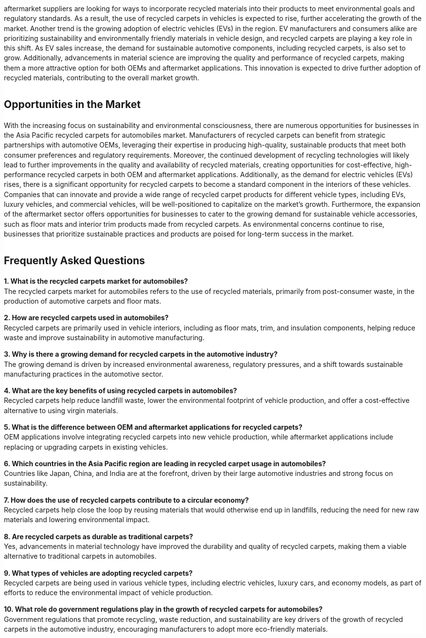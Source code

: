 aftermarket suppliers are looking for ways to incorporate recycled materials into their products to meet environmental goals and regulatory standards. As a result, the use of recycled carpets in vehicles is expected to rise, further accelerating the growth of the market. Another trend is the growing adoption of electric vehicles (EVs) in the region. EV manufacturers and consumers alike are prioritizing sustainability and environmentally friendly materials in vehicle design, and recycled carpets are playing a key role in this shift. As EV sales increase, the demand for sustainable automotive components, including recycled carpets, is also set to grow. Additionally, advancements in material science are improving the quality and performance of recycled carpets, making them a more attractive option for both OEMs and aftermarket applications. This innovation is expected to drive further adoption of recycled materials, contributing to the overall market growth. <h2>Opportunities in the Market</h2> <p>With the increasing focus on sustainability and environmental consciousness, there are numerous opportunities for businesses in the Asia Pacific recycled carpets for automobiles market. Manufacturers of recycled carpets can benefit from strategic partnerships with automotive OEMs, leveraging their expertise in producing high-quality, sustainable products that meet both consumer preferences and regulatory requirements. Moreover, the continued development of recycling technologies will likely lead to further improvements in the quality and availability of recycled materials, creating opportunities for cost-effective, high-performance recycled carpets in both OEM and aftermarket applications. Additionally, as the demand for electric vehicles (EVs) rises, there is a significant opportunity for recycled carpets to become a standard component in the interiors of these vehicles. Companies that can innovate and provide a wide range of recycled carpet products for different vehicle types, including EVs, luxury vehicles, and commercial vehicles, will be well-positioned to capitalize on the market’s growth. Furthermore, the expansion of the aftermarket sector offers opportunities for businesses to cater to the growing demand for sustainable vehicle accessories, such as floor mats and interior trim products made from recycled carpets. As environmental concerns continue to rise, businesses that prioritize sustainable practices and products are poised for long-term success in the market. <h2>Frequently Asked Questions</h2> <p><strong>1. What is the recycled carpets market for automobiles?</strong><br>The recycled carpets market for automobiles refers to the use of recycled materials, primarily from post-consumer waste, in the production of automotive carpets and floor mats.</p> <p><strong>2. How are recycled carpets used in automobiles?</strong><br>Recycled carpets are primarily used in vehicle interiors, including as floor mats, trim, and insulation components, helping reduce waste and improve sustainability in automotive manufacturing.</p> <p><strong>3. Why is there a growing demand for recycled carpets in the automotive industry?</strong><br>The growing demand is driven by increased environmental awareness, regulatory pressures, and a shift towards sustainable manufacturing practices in the automotive sector.</p> <p><strong>4. What are the key benefits of using recycled carpets in automobiles?</strong><br>Recycled carpets help reduce landfill waste, lower the environmental footprint of vehicle production, and offer a cost-effective alternative to using virgin materials.</p> <p><strong>5. What is the difference between OEM and aftermarket applications for recycled carpets?</strong><br>OEM applications involve integrating recycled carpets into new vehicle production, while aftermarket applications include replacing or upgrading carpets in existing vehicles.</p> <p><strong>6. Which countries in the Asia Pacific region are leading in recycled carpet usage in automobiles?</strong><br>Countries like Japan, China, and India are at the forefront, driven by their large automotive industries and strong focus on sustainability.</p> <p><strong>7. How does the use of recycled carpets contribute to a circular economy?</strong><br>Recycled carpets help close the loop by reusing materials that would otherwise end up in landfills, reducing the need for new raw materials and lowering environmental impact.</p> <p><strong>8. Are recycled carpets as durable as traditional carpets?</strong><br>Yes, advancements in material technology have improved the durability and quality of recycled carpets, making them a viable alternative to traditional carpets in automobiles.</p> <p><strong>9. What types of vehicles are adopting recycled carpets?</strong><br>Recycled carpets are being used in various vehicle types, including electric vehicles, luxury cars, and economy models, as part of efforts to reduce the environmental impact of vehicle production.</p> <p><strong>10. What role do government regulations play in the growth of recycled carpets for automobiles?</strong><br>Government regulations that promote recycling, waste reduction, and sustainability are key drivers of the growth of recycled carpets in the automotive industry, encouraging manufacturers to adopt more eco-friendly materials.</p>